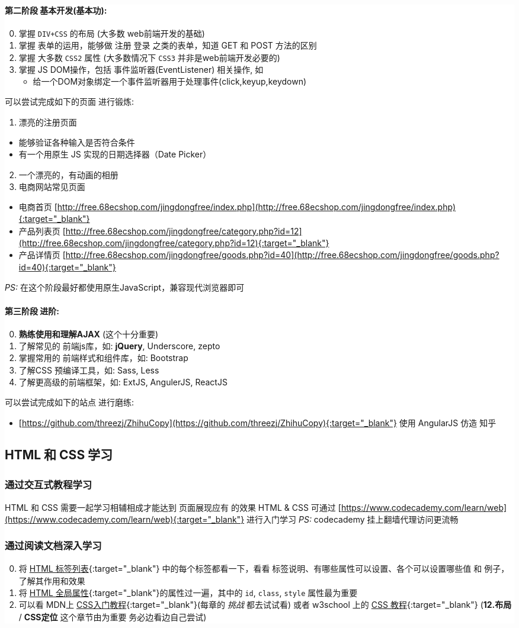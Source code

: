 #### 第二阶段 基本开发(基本功):

 0. 掌握 `DIV+CSS` 的布局 (大多数 web前端开发的基础)
 0. 掌握 表单的运用，能够做 注册 登录 之类的表单，知道 GET 和 POST 方法的区别
 0. 掌握 大多数 `CSS2` 属性 (大多数情况下 `CSS3` 并非是web前端开发必要的)
 0. 掌握 JS DOM操作，包括 事件监听器(EventListener) 相关操作, 如
	* 给一个DOM对象绑定一个事件监听器用于处理事件(click,keyup,keydown)



可以尝试完成如下的页面 进行锻炼: 

1. 漂亮的注册页面
* 能够验证各种输入是否符合条件
* 有一个用原生 JS 实现的日期选择器（Date Picker）
2. 一个漂亮的，有动画的相册
3. 电商网站常见页面
* 电商首页 [http://free.68ecshop.com/jingdongfree/index.php](http://free.68ecshop.com/jingdongfree/index.php){:target="_blank"}
* 产品列表页 [http://free.68ecshop.com/jingdongfree/category.php?id=12](http://free.68ecshop.com/jingdongfree/category.php?id=12){:target="_blank"}
* 产品详情页 [http://free.68ecshop.com/jingdongfree/goods.php?id=40](http://free.68ecshop.com/jingdongfree/goods.php?id=40){:target="_blank"}

*PS:* 在这个阶段最好都使用原生JavaScript，兼容现代浏览器即可


#### 第三阶段 进阶:
 
 0. **熟练使用和理解AJAX** (这个十分重要)
 0. 了解常见的 前端js库，如: **jQuery**, Underscore, zepto
 0. 掌握常用的 前端样式和组件库，如: Bootstrap
 0. 了解CSS 预编译工具，如: Sass, Less
 0. 了解更高级的前端框架，如: ExtJS, AngulerJS, ReactJS

 可以尝试完成如下的站点 进行磨练:

 * [https://github.com/threezj/ZhihuCopy](https://github.com/threezj/ZhihuCopy){:target="_blank"} 使用 AngularJS 仿造 知乎

## HTML 和 CSS 学习

### 通过交互式教程学习

HTML 和 CSS 需要一起学习相辅相成才能达到 页面展现应有 的效果
HTML & CSS 可通过 [https://www.codecademy.com/learn/web](https://www.codecademy.com/learn/web){:target="_blank"} 进行入门学习
*PS:* codecademy 挂上翻墙代理访问更流畅

### 通过阅读文档深入学习

0. 将 [HTML 标签列表](http://www.w3school.com.cn/tags/html_ref_byfunc.asp){:target="_blank"} 中的每个标签都看一下，看看 标签说明、有哪些属性可以设置、各个可以设置哪些值 和 例子，了解其作用和效果
0. 将 [HTML 全局属性](http://www.w3school.com.cn/tags/html_ref_standardattributes.asp){:target="_blank"}的属性过一遍，其中的 `id`, `class`, `style` 属性最为重要
0. 可以看 MDN上 [CSS入门教程](https://developer.mozilla.org/zh-CN/docs/Web/Guide/CSS/Getting_started){:target="_blank"}(每章的 *挑战* 都去试试看) 或者 w3school 上的 [CSS 教程](http://www.w3school.com.cn/css/index.asp){:target="_blank"} (**12.布局** / **CSS定位** 这个章节由为重要 务必边看边自己尝试) 
